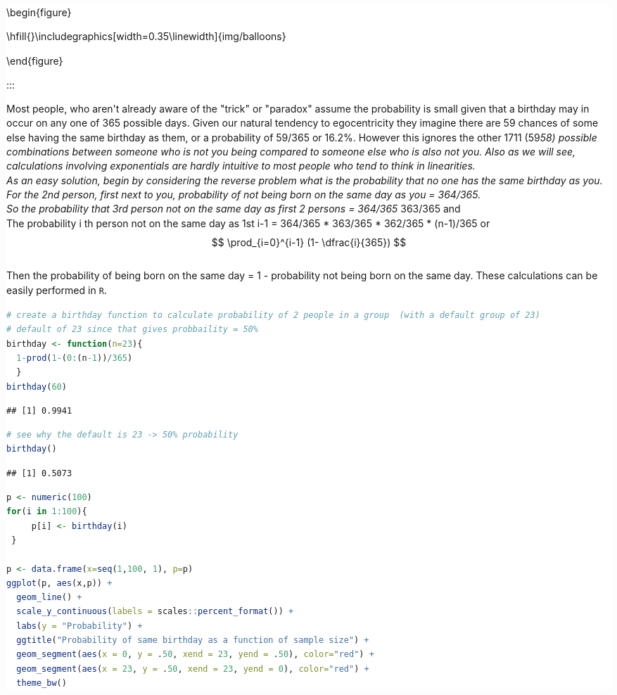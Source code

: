 </div>

<div>

\begin{figure}

\hfill{}\includegraphics[width=0.35\linewidth]{img/balloons} 

\end{figure}

</div>
:::

Most people, who aren't already aware of the "trick" or "paradox" assume the probability is small given that a birthday may in occur on any one of 365 possible days. Given our natural tendency to egocentricity they imagine there are 59 chances of some else having the same birthday as them, or a probability of 59/365 or 16.2%. However this ignores the other 1711 (59*58) possible combinations between someone who is not you being compared to someone else who is also not you. Also as we will see, calculations involving exponentials are hardly intuitive to most people who tend to think in linearities.\
As an easy solution, begin by considering the reverse problem what is the probability that no one has the same birthday as you. For the 2nd person, first next to you, probability of not being born on the same day as you = 364/365.\
So the probability that 3rd person not on the same day as first 2 persons = 364/365* 363/365 and\
The probability i th person not on the same day as 1st i-1 = 364/365 \* 363/365 \* 362/365 \* (n-1)/365 or\
$$ \prod_{i=0}^{i-1} (1- \dfrac{i}{365}) $$\
Then the probability of being born on the same day = 1 - probability not being born on the same day. These calculations can be easily performed in `R`.


```r
# create a birthday function to calculate probability of 2 people in a group  (with a default group of 23)
# default of 23 since that gives probbaility = 50%
birthday <- function(n=23){
  1-prod(1-(0:(n-1))/365)
  }
birthday(60)
```

```
## [1] 0.9941
```

```r
# see why the default is 23 -> 50% probability
birthday()
```

```
## [1] 0.5073
```

```r
p <- numeric(100)
for(i in 1:100){
     p[i] <- birthday(i)
 }

p <- data.frame(x=seq(1,100, 1), p=p)
ggplot(p, aes(x,p)) +
  geom_line() +
  scale_y_continuous(labels = scales::percent_format()) +
  labs(y = "Probability") +
  ggtitle("Probability of same birthday as a function of sample size") +
  geom_segment(aes(x = 0, y = .50, xend = 23, yend = .50), color="red") +
  geom_segment(aes(x = 23, y = .50, xend = 23, yend = 0), color="red") +
  theme_bw()
```
